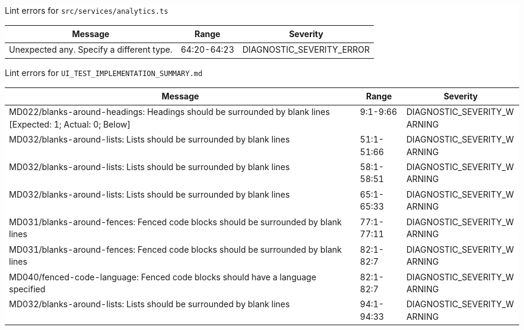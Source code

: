 
Lint errors for `src/services/analytics.ts`


| Message | Range | Severity |
|-------|-------|----------|
| Unexpected any. Specify a different type. | 64:20-64:23 | DIAGNOSTIC_SEVERITY_ERROR |


Lint errors for `UI_TEST_IMPLEMENTATION_SUMMARY.md`


| Message | Range | Severity |
|-------|-------|----------|
| MD022/blanks-around-headings: Headings should be surrounded by blank lines [Expected: 1; Actual: 0; Below] | 9:1-9:66 | DIAGNOSTIC_SEVERITY_WARNING |
| MD032/blanks-around-lists: Lists should be surrounded by blank lines | 51:1-51:66 | DIAGNOSTIC_SEVERITY_WARNING |
| MD032/blanks-around-lists: Lists should be surrounded by blank lines | 58:1-58:51 | DIAGNOSTIC_SEVERITY_WARNING |
| MD032/blanks-around-lists: Lists should be surrounded by blank lines | 65:1-65:33 | DIAGNOSTIC_SEVERITY_WARNING |
| MD031/blanks-around-fences: Fenced code blocks should be surrounded by blank lines | 77:1-77:11 | DIAGNOSTIC_SEVERITY_WARNING |
| MD031/blanks-around-fences: Fenced code blocks should be surrounded by blank lines | 82:1-82:7 | DIAGNOSTIC_SEVERITY_WARNING |
| MD040/fenced-code-language: Fenced code blocks should have a language specified | 82:1-82:7 | DIAGNOSTIC_SEVERITY_WARNING |
| MD032/blanks-around-lists: Lists should be surrounded by blank lines | 94:1-94:33 | DIAGNOSTIC_SEVERITY_WARNING |
